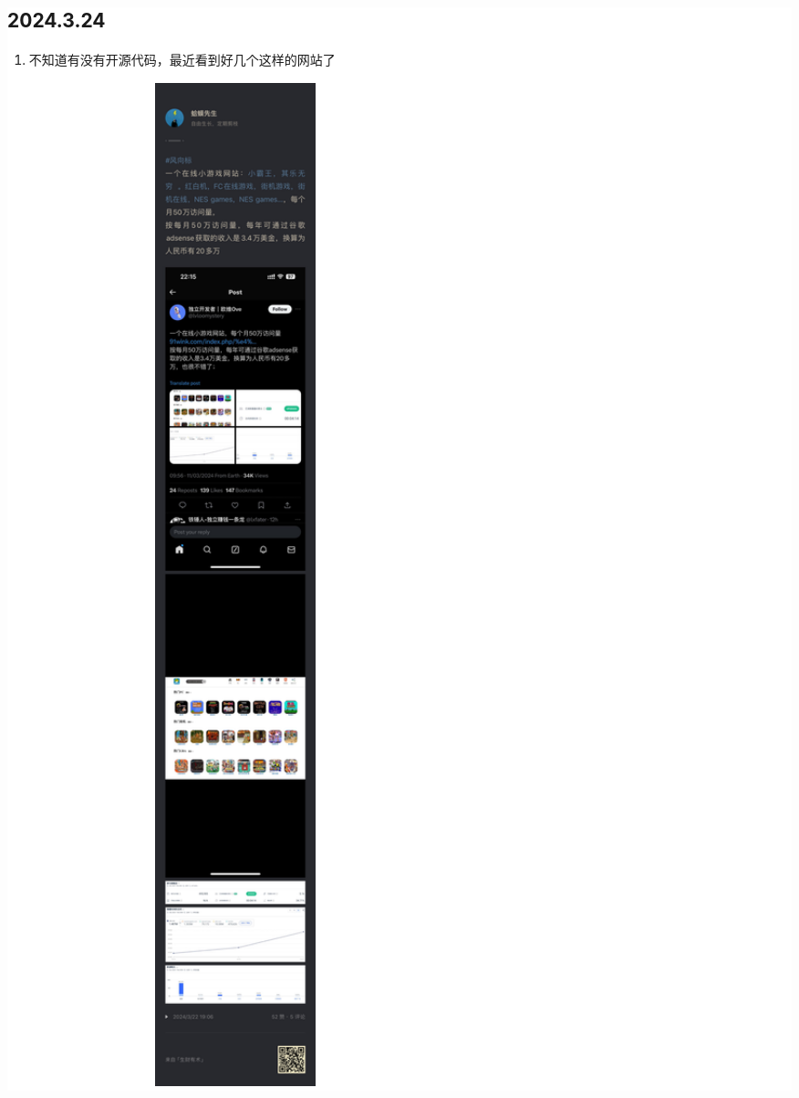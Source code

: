 ## 2024.3.24

1. 不知道有没有开源代码，最近看到好几个这样的网站了

<img src="/imgs/weather-vane/2024-3/2024-3-24-1.jpg" width="500"   />
